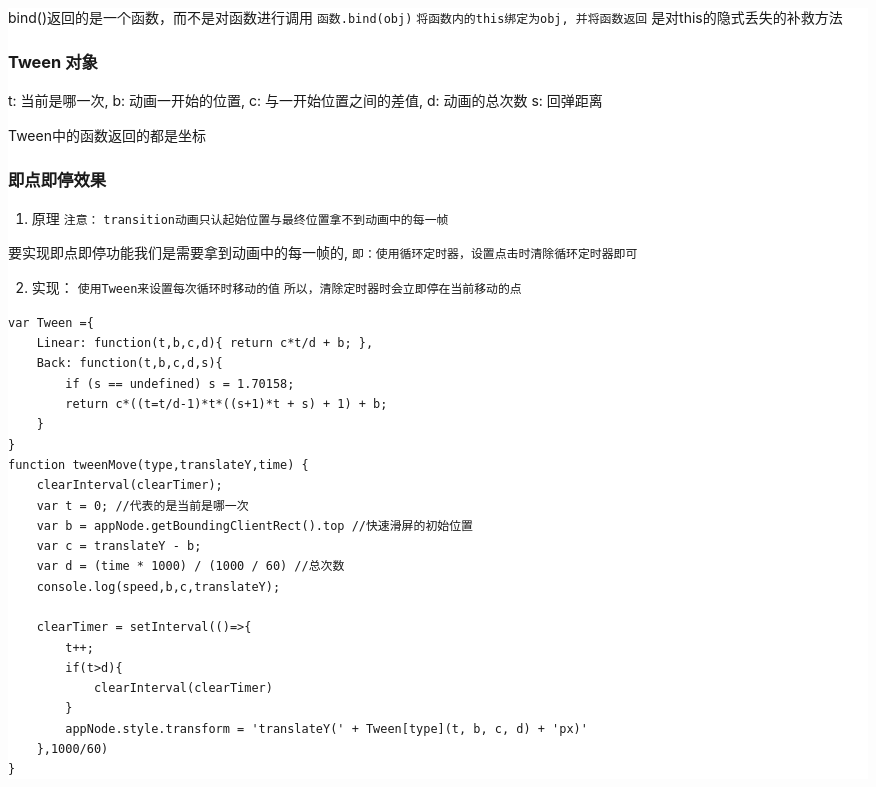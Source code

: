 bind()返回的是一个函数，而不是对函数进行调用
`函数.bind(obj)`
`将函数内的this绑定为obj, 并将函数返回`
是对this的隐式丢失的补救方法


### Tween 对象

t: 当前是哪一次,
b: 动画一开始的位置,
c: 与一开始位置之间的差值,
d: 动画的总次数
s: 回弹距离

Tween中的函数返回的都是坐标

### 即点即停效果
1. 原理 
`注意：`
`transition动画只认起始位置与最终位置拿不到动画中的每一帧`


要实现即点即停功能我们是需要拿到动画中的每一帧的,
`即：使用循环定时器，设置点击时清除循环定时器即可`

2. 实现：
`使用Tween来设置每次循环时移动的值`
`所以，清除定时器时会立即停在当前移动的点`

```
var Tween ={
    Linear: function(t,b,c,d){ return c*t/d + b; },
    Back: function(t,b,c,d,s){
        if (s == undefined) s = 1.70158;
        return c*((t=t/d-1)*t*((s+1)*t + s) + 1) + b;
    }
}
function tweenMove(type,translateY,time) {
    clearInterval(clearTimer);
    var t = 0; //代表的是当前是哪一次
    var b = appNode.getBoundingClientRect().top //快速滑屏的初始位置
    var c = translateY - b;
    var d = (time * 1000) / (1000 / 60) //总次数
    console.log(speed,b,c,translateY);
    
    clearTimer = setInterval(()=>{
        t++;
        if(t>d){
            clearInterval(clearTimer)
        }
        appNode.style.transform = 'translateY(' + Tween[type](t, b, c, d) + 'px)'
    },1000/60)
}

```
